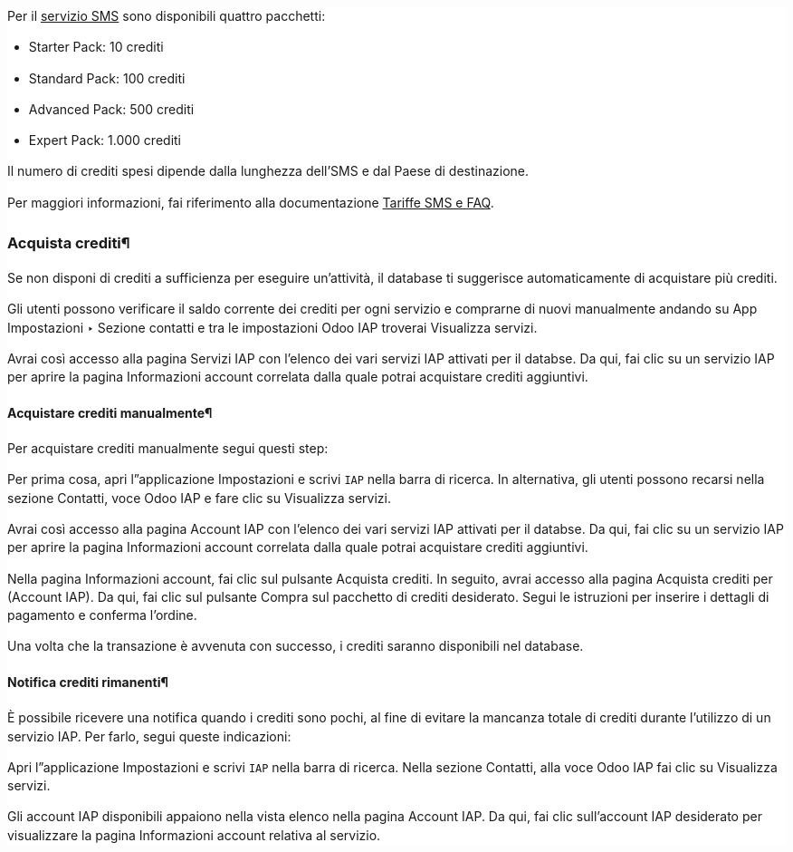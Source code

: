 Per il [servizio SMS](https://iap.odoo.com/iap/in-app-services/1) sono disponibili quattro pacchetti:

  * Starter Pack: 10 crediti

  * Standard Pack: 100 crediti

  * Advanced Pack: 500 crediti

  * Expert Pack: 1.000 crediti




Il numero di crediti spesi dipende dalla lunghezza dell’SMS e dal Paese di destinazione.

Per maggiori informazioni, fai riferimento alla documentazione [Tariffe SMS e FAQ](../marketing/sms_marketing/pricing_and_faq.html).

### Acquista crediti¶

Se non disponi di crediti a sufficienza per eseguire un’attività, il database ti suggerisce automaticamente di acquistare più crediti.

Gli utenti possono verificare il saldo corrente dei crediti per ogni servizio e comprarne di nuovi manualmente andando su App Impostazioni ‣ Sezione contatti e tra le impostazioni Odoo IAP troverai Visualizza servizi.

Avrai così accesso alla pagina Servizi IAP con l’elenco dei vari servizi IAP attivati per il databse. Da qui, fai clic su un servizio IAP per aprire la pagina Informazioni account correlata dalla quale potrai acquistare crediti aggiuntivi.

#### Acquistare crediti manualmente¶

Per acquistare crediti manualmente segui questi step:

Per prima cosa, apri l”applicazione Impostazioni e scrivi `IAP` nella barra di ricerca. In alternativa, gli utenti possono recarsi nella sezione Contatti, voce Odoo IAP e fare clic su Visualizza servizi.

Avrai così accesso alla pagina Account IAP con l’elenco dei vari servizi IAP attivati per il databse. Da qui, fai clic su un servizio IAP per aprire la pagina Informazioni account correlata dalla quale potrai acquistare crediti aggiuntivi.

Nella pagina Informazioni account, fai clic sul pulsante Acquista crediti. In seguito, avrai accesso alla pagina Acquista crediti per (Account IAP). Da qui, fai clic sul pulsante Compra sul pacchetto di crediti desiderato. Segui le istruzioni per inserire i dettagli di pagamento e conferma l’ordine.

Una volta che la transazione è avvenuta con successo, i crediti saranno disponibili nel database.

#### Notifica crediti rimanenti¶

È possibile ricevere una notifica quando i crediti sono pochi, al fine di evitare la mancanza totale di crediti durante l’utilizzo di un servizio IAP. Per farlo, segui queste indicazioni:

Apri l”applicazione Impostazioni e scrivi `IAP` nella barra di ricerca. Nella sezione Contatti, alla voce Odoo IAP fai clic su Visualizza servizi.

Gli account IAP disponibili appaiono nella vista elenco nella pagina Account IAP. Da qui, fai clic sull’account IAP desiderato per visualizzare la pagina Informazioni account relativa al servizio.
